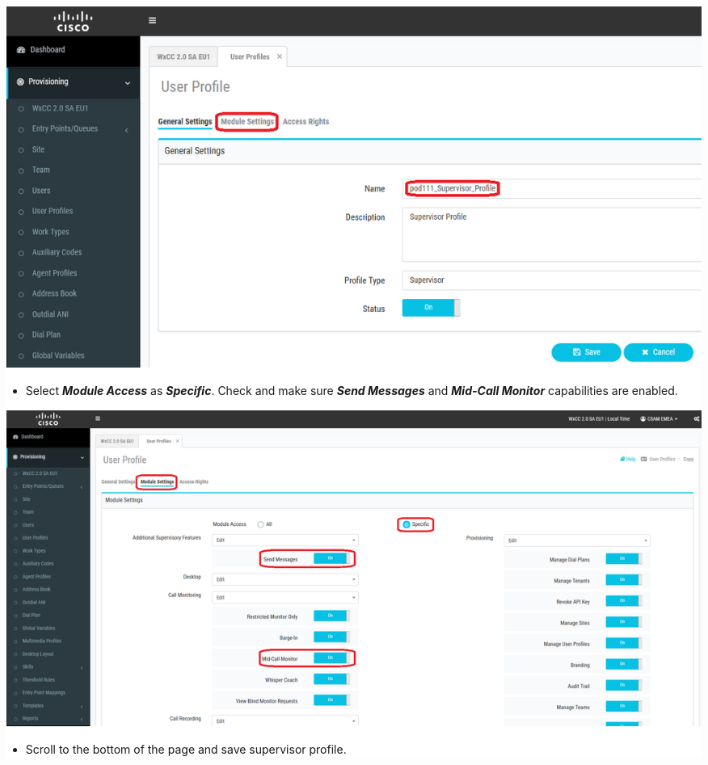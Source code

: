 ![Lab_4_WebexCC_Config_7](/assets/images/DC_Lab_4_Supervisor_WebexCC_7.png)

- Select **_Module Access_** as **_Specific_**. Check and make sure **_Send Messages_** and **_Mid-Call Monitor_** capabilities are enabled.

![Lab_4_WebexCC_Config_8](/assets/images/DC_Lab_4_Supervisor_WebexCC_8.png)

- Scroll to the bottom of the page and save supervisor profile.
